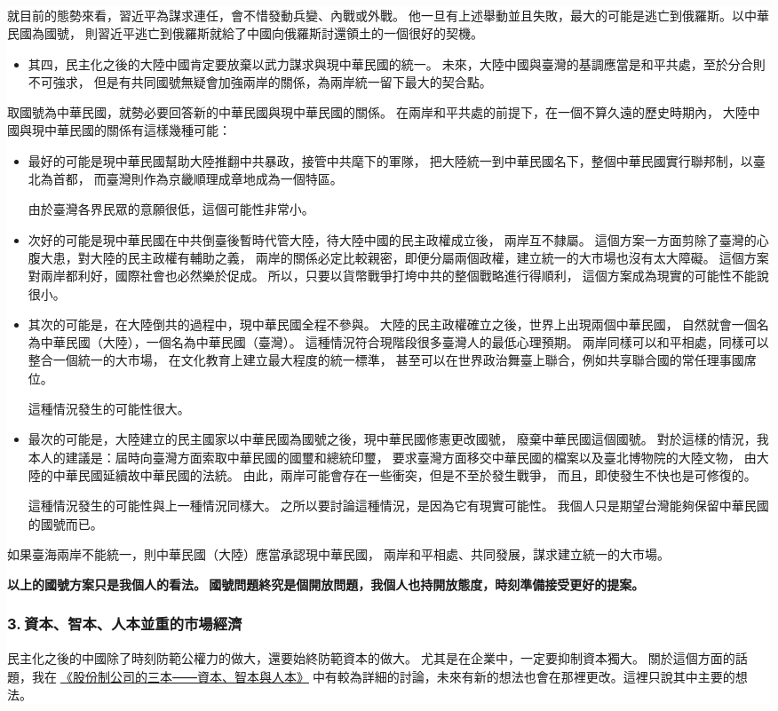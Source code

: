    就目前的態勢來看，習近平為謀求連任，會不惜發動兵變、內戰或外戰。
   他一旦有上述舉動並且失敗，最大的可能是逃亡到俄羅斯。以中華民國為國號，
   則習近平逃亡到俄羅斯就給了中國向俄羅斯討還領土的一個很好的契機。
* 其四，民主化之後的大陸中國肯定要放棄以武力謀求與現中華民國的統一。
   未來，大陸中國與臺灣的基調應當是和平共處，至於分合則不可強求，
   但是有共同國號無疑會加強兩岸的關係，為兩岸統一留下最大的契合點。

取國號為中華民國，就勢必要回答新的中華民國與現中華民國的關係。
在兩岸和平共處的前提下，在一個不算久遠的歷史時期內，
大陸中國與現中華民國的關係有這樣幾種可能：
* 最好的可能是現中華民國幫助大陸推翻中共暴政，接管中共麾下的軍隊，
   把大陸統一到中華民國名下，整個中華民國實行聯邦制，以臺北為首都，
   而臺灣則作為京畿順理成章地成為一個特區。

   由於臺灣各界民眾的意願很低，這個可能性非常小。
* 次好的可能是現中華民國在中共倒臺後暫時代管大陸，待大陸中國的民主政權成立後，
   兩岸互不隸屬。
   這個方案一方面剪除了臺灣的心腹大患，對大陸的民主政權有輔助之義，
   兩岸的關係必定比較親密，即便分屬兩個政權，建立統一的大市場也沒有太大障礙。
   這個方案對兩岸都利好，國際社會也必然樂於促成。
   所以，只要以貨幣戰爭打垮中共的整個戰略進行得順利，
   這個方案成為現實的可能性不能說很小。
* 其次的可能是，在大陸倒共的過程中，現中華民國全程不參與。
   大陸的民主政權確立之後，世界上出現兩個中華民國，
   自然就會一個名為中華民國（大陸），一個名為中華民國（臺灣）。
   這種情況符合現階段很多臺灣人的最低心理預期。
   兩岸同樣可以和平相處，同樣可以整合一個統一的大市場，
   在文化教育上建立最大程度的統一標準，
   甚至可以在世界政治舞臺上聯合，例如共享聯合國的常任理事國席位。

   這種情況發生的可能性很大。
* 最次的可能是，大陸建立的民主國家以中華民國為國號之後，現中華民國修憲更改國號，
   廢棄中華民國這個國號。
   對於這樣的情況，我本人的建議是：屆時向臺灣方面索取中華民國的國璽和總統印璽，
   要求臺灣方面移交中華民國的檔案以及臺北博物院的大陸文物，
   由大陸的中華民國延續故中華民國的法統。
   由此，兩岸可能會存在一些衝突，但是不至於發生戰爭，
   而且，即使發生不快也是可修復的。

   這種情況發生的可能性與上一種情況同樣大。
   之所以要討論這種情況，是因為它有現實可能性。
   我個人只是期望台灣能夠保留中華民國的國號而已。

如果臺海兩岸不能統一，則中華民國（大陸）應當承認現中華民國，
兩岸和平相處、共同發展，謀求建立統一的大市場。

**以上的國號方案只是我個人的看法。
國號問題終究是個開放問題，我個人也持開放態度，時刻準備接受更好的提案。**

### 3. 資本、智本、人本並重的市場經濟

民主化之後的中國除了時刻防範公權力的做大，還要始終防範資本的做大。
尤其是在企業中，一定要抑制資本獨大。
關於這個方面的話題，我在
[《股份制公司的三本——資本、智本與人本》](https://github.com/rebuild-roc/main/blob/master/principles/three-components.md)
中有較為詳細的討論，未來有新的想法也會在那裡更改。這裡只說其中主要的想法。
